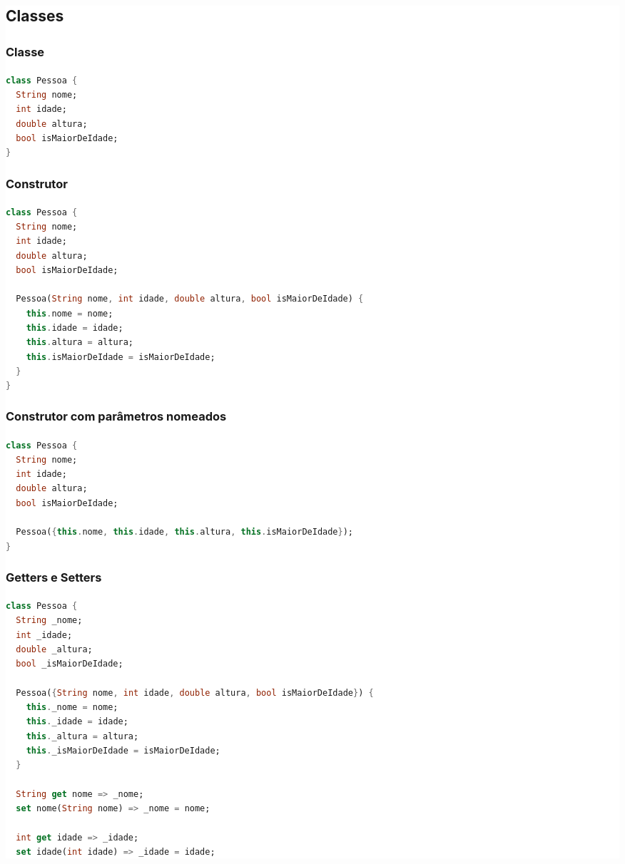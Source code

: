 ## Classes

### Classe

```dart
class Pessoa {
  String nome;
  int idade;
  double altura;
  bool isMaiorDeIdade;
}
```

### Construtor

```dart
class Pessoa {
  String nome;
  int idade;
  double altura;
  bool isMaiorDeIdade;

  Pessoa(String nome, int idade, double altura, bool isMaiorDeIdade) {
    this.nome = nome;
    this.idade = idade;
    this.altura = altura;
    this.isMaiorDeIdade = isMaiorDeIdade;
  }
}
```

### Construtor com parâmetros nomeados

```dart
class Pessoa {
  String nome;
  int idade;
  double altura;
  bool isMaiorDeIdade;

  Pessoa({this.nome, this.idade, this.altura, this.isMaiorDeIdade});
}
```

### Getters e Setters

```dart
class Pessoa {
  String _nome;
  int _idade;
  double _altura;
  bool _isMaiorDeIdade;

  Pessoa({String nome, int idade, double altura, bool isMaiorDeIdade}) {
    this._nome = nome;
    this._idade = idade;
    this._altura = altura;
    this._isMaiorDeIdade = isMaiorDeIdade;
  }

  String get nome => _nome;
  set nome(String nome) => _nome = nome;

  int get idade => _idade;
  set idade(int idade) => _idade = idade;
```